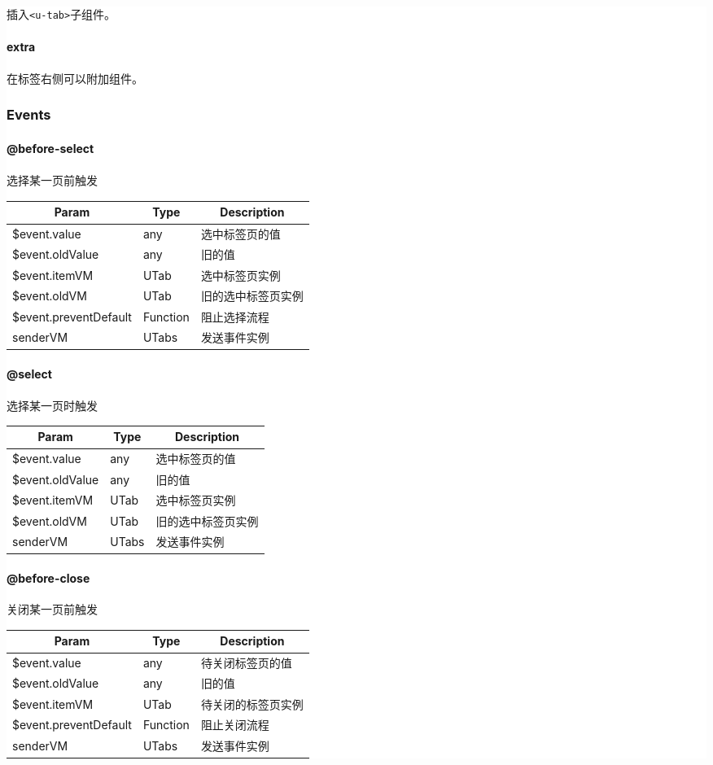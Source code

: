插入`<u-tab>`子组件。

#### extra

在标签右侧可以附加组件。

### Events

#### @before-select

选择某一页前触发

| Param | Type | Description |
| ----- | ---- | ----------- |
| $event.value | any | 选中标签页的值 |
| $event.oldValue | any | 旧的值 |
| $event.itemVM | UTab | 选中标签页实例 |
| $event.oldVM | UTab | 旧的选中标签页实例 |
| $event.preventDefault | Function | 阻止选择流程 |
| senderVM | UTabs | 发送事件实例 |

#### @select

选择某一页时触发

| Param | Type | Description |
| ----- | ---- | ----------- |
| $event.value | any | 选中标签页的值 |
| $event.oldValue | any | 旧的值 |
| $event.itemVM | UTab | 选中标签页实例 |
| $event.oldVM | UTab | 旧的选中标签页实例 |
| senderVM | UTabs | 发送事件实例 |

#### @before-close

关闭某一页前触发

| Param | Type | Description |
| ----- | ---- | ----------- |
| $event.value | any | 待关闭标签页的值 |
| $event.oldValue | any | 旧的值 |
| $event.itemVM | UTab | 待关闭的标签页实例 |
| $event.preventDefault | Function | 阻止关闭流程 |
| senderVM | UTabs | 发送事件实例 |
